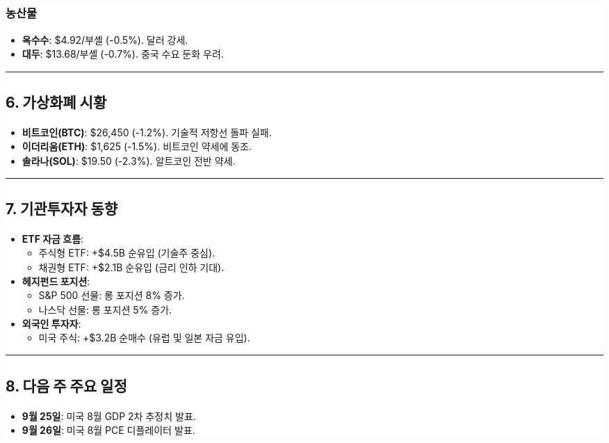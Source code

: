 ### **농산물**

- **옥수수**: $4.92/부셸 (-0.5%). 달러 강세.
- **대두**: $13.68/부셸 (-0.7%). 중국 수요 둔화 우려.

---

## **6. 가상화폐 시황**

- **비트코인(BTC)**: $26,450 (-1.2%). 기술적 저항선 돌파 실패.
- **이더리움(ETH)**: $1,625 (-1.5%). 비트코인 약세에 동조.
- **솔라나(SOL)**: $19.50 (-2.3%). 알트코인 전반 약세.

---

## **7. 기관투자자 동향**

- **ETF 자금 흐름**:
    - 주식형 ETF: +$4.5B 순유입 (기술주 중심).
    - 채권형 ETF: +$2.1B 순유입 (금리 인하 기대).
- **헤지펀드 포지션**:
    - S&P 500 선물: 롱 포지션 8% 증가.
    - 나스닥 선물: 롱 포지션 5% 증가.
- **외국인 투자자**:
    - 미국 주식: +$3.2B 순매수 (유럽 및 일본 자금 유입).

---

## **8. 다음 주 주요 일정**

- **9월 25일**: 미국 8월 GDP 2차 추정치 발표.
- **9월 26일**: 미국 8월 PCE 디플레이터 발표.
